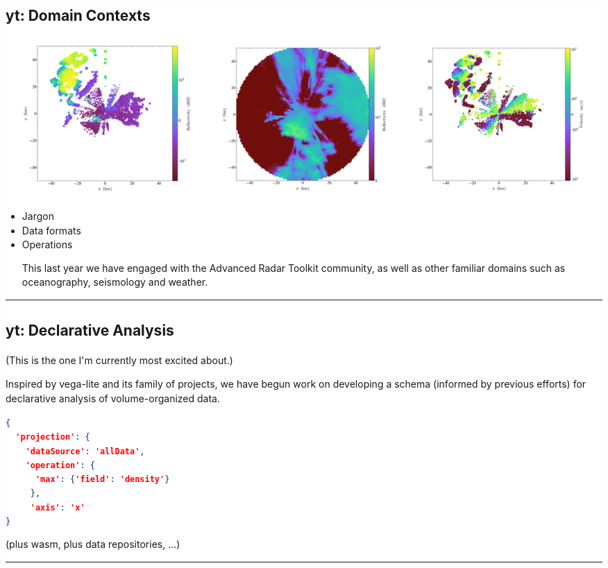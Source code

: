 
## yt: Domain Contexts

<img src="images/cf-compliant.svg">
<div class="multiCol">
<div class="col">
<ul>
<li>Jargon</li>
<li>Data formats</li>
<li>Operations</li>
</col>
<div class="col">
<p>
This last year we have engaged with the Advanced Radar Toolkit community, as
well as other familiar domains such as oceanography, seismology and weather.
</p>
</div>
</div>

---

## yt: Declarative Analysis

(This is the one I'm currently most excited about.)

Inspired by vega-lite and its family of projects, we have begun work on
developing a schema (informed by previous efforts) for declarative analysis of
volume-organized data.

```json
{
  'projection': {
    'dataSource': 'allData',
    'operation': {
      'max': {'field': 'density'}
     },
     'axis': 'x'
}
```

(plus wasm, plus data repositories, ...)

---